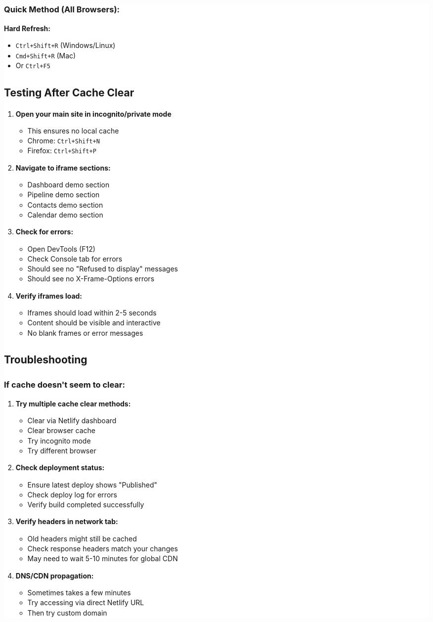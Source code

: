 ### Quick Method (All Browsers):
**Hard Refresh:**
- `Ctrl+Shift+R` (Windows/Linux)
- `Cmd+Shift+R` (Mac)
- Or `Ctrl+F5`

## Testing After Cache Clear

1. **Open your main site in incognito/private mode**
   - This ensures no local cache
   - Chrome: `Ctrl+Shift+N`
   - Firefox: `Ctrl+Shift+P`

2. **Navigate to iframe sections:**
   - Dashboard demo section
   - Pipeline demo section
   - Contacts demo section
   - Calendar demo section

3. **Check for errors:**
   - Open DevTools (F12)
   - Check Console tab for errors
   - Should see no "Refused to display" messages
   - Should see no X-Frame-Options errors

4. **Verify iframes load:**
   - Iframes should load within 2-5 seconds
   - Content should be visible and interactive
   - No blank frames or error messages

## Troubleshooting

### If cache doesn't seem to clear:

1. **Try multiple cache clear methods:**
   - Clear via Netlify dashboard
   - Clear browser cache
   - Try incognito mode
   - Try different browser

2. **Check deployment status:**
   - Ensure latest deploy shows "Published"
   - Check deploy log for errors
   - Verify build completed successfully

3. **Verify headers in network tab:**
   - Old headers might still be cached
   - Check response headers match your changes
   - May need to wait 5-10 minutes for global CDN

4. **DNS/CDN propagation:**
   - Sometimes takes a few minutes
   - Try accessing via direct Netlify URL
   - Then try custom domain
